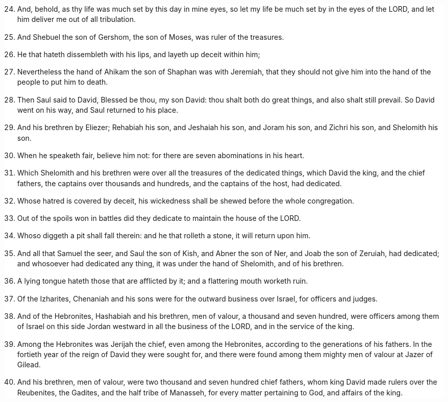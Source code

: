 24. And, behold, as thy life was much set by this day in mine eyes,
so let my life be much set by in the eyes of the LORD, and let him
deliver me out of all tribulation.

24. And Shebuel the son of Gershom, the son of Moses,
was ruler of the treasures.

24. He that hateth dissembleth with his lips, and layeth up deceit
within him;

24. Nevertheless the hand of Ahikam the son of Shaphan was with
Jeremiah, that they should not give him into the hand of the people to
put him to death.

25. Then Saul said to David, Blessed be thou, my son David: thou
shalt both do great things, and also shalt still prevail. So David
went on his way, and Saul returned to his place.

25. And his brethren by Eliezer; Rehabiah his son, and Jeshaiah his
son, and Joram his son, and Zichri his son, and Shelomith his son.

25. When he speaketh fair, believe him not: for there
are seven abominations in his heart.

26. Which Shelomith and his brethren were over all the treasures of
the dedicated things, which David the king, and the chief fathers, the
captains over thousands and hundreds, and the captains of the host,
had dedicated.

26. Whose hatred is covered by deceit, his wickedness shall be
shewed before the whole congregation.

27. Out of the spoils won in battles did they dedicate to maintain
the house of the LORD.

27. Whoso diggeth a pit shall fall therein: and he that rolleth a
stone, it will return upon him.

28. And all that Samuel the seer, and Saul the son of Kish, and
Abner the son of Ner, and Joab the son of Zeruiah, had dedicated; and
whosoever had dedicated any thing, it was under the hand of Shelomith,
and of his brethren.

28. A lying tongue hateth those that are afflicted by it; and a
flattering mouth worketh ruin.

29. Of the Izharites, Chenaniah and his sons were for the outward
business over Israel, for officers and judges.

30. And of the Hebronites, Hashabiah and his brethren, men of
valour, a thousand and seven hundred, were officers among them of
Israel on this side Jordan westward in all the business of the LORD,
and in the service of the king.

31. Among the Hebronites was Jerijah the chief, even among the
Hebronites, according to the generations of his fathers. In the
fortieth year of the reign of David they were sought for, and there
were found among them mighty men of valour at Jazer of Gilead.

32. And his brethren, men of valour, were two thousand and seven
hundred chief fathers, whom king David made rulers over the
Reubenites, the Gadites, and the half tribe of Manasseh, for every
matter pertaining to God, and affairs of the king.